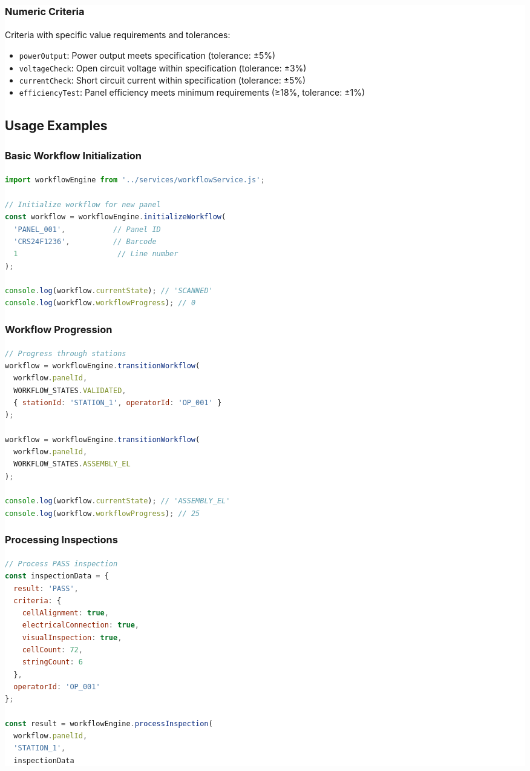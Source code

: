 ### Numeric Criteria
Criteria with specific value requirements and tolerances:
- `powerOutput`: Power output meets specification (tolerance: ±5%)
- `voltageCheck`: Open circuit voltage within specification (tolerance: ±3%)
- `currentCheck`: Short circuit current within specification (tolerance: ±5%)
- `efficiencyTest`: Panel efficiency meets minimum requirements (≥18%, tolerance: ±1%)

## Usage Examples

### Basic Workflow Initialization

```javascript
import workflowEngine from '../services/workflowService.js';

// Initialize workflow for new panel
const workflow = workflowEngine.initializeWorkflow(
  'PANEL_001',           // Panel ID
  'CRS24F1236',          // Barcode
  1                       // Line number
);

console.log(workflow.currentState); // 'SCANNED'
console.log(workflow.workflowProgress); // 0
```

### Workflow Progression

```javascript
// Progress through stations
workflow = workflowEngine.transitionWorkflow(
  workflow.panelId, 
  WORKFLOW_STATES.VALIDATED,
  { stationId: 'STATION_1', operatorId: 'OP_001' }
);

workflow = workflowEngine.transitionWorkflow(
  workflow.panelId, 
  WORKFLOW_STATES.ASSEMBLY_EL
);

console.log(workflow.currentState); // 'ASSEMBLY_EL'
console.log(workflow.workflowProgress); // 25
```

### Processing Inspections

```javascript
// Process PASS inspection
const inspectionData = {
  result: 'PASS',
  criteria: {
    cellAlignment: true,
    electricalConnection: true,
    visualInspection: true,
    cellCount: 72,
    stringCount: 6
  },
  operatorId: 'OP_001'
};

const result = workflowEngine.processInspection(
  workflow.panelId, 
  'STATION_1', 
  inspectionData
```